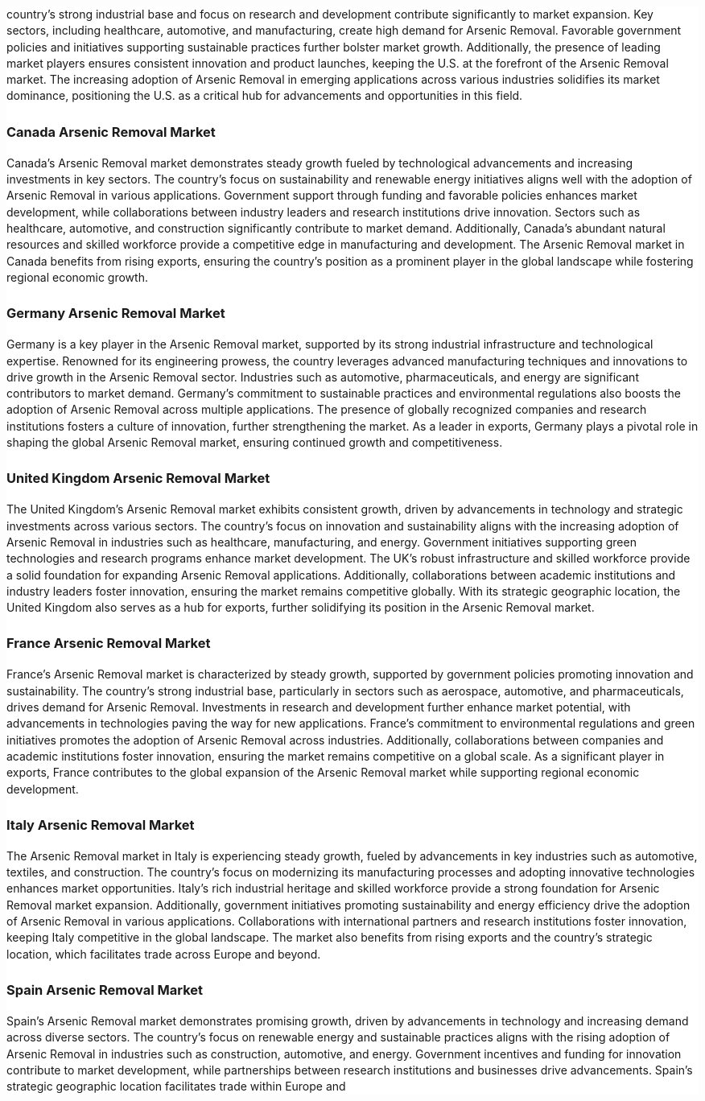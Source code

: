 country&rsquo;s strong industrial base and focus on research and development contribute significantly to market expansion. Key sectors, including healthcare, automotive, and manufacturing, create high demand for Arsenic Removal. Favorable government policies and initiatives supporting sustainable practices further bolster market growth. Additionally, the presence of leading market players ensures consistent innovation and product launches, keeping the U.S. at the forefront of the Arsenic Removal market. The increasing adoption of Arsenic Removal in emerging applications across various industries solidifies its market dominance, positioning the U.S. as a critical hub for advancements and opportunities in this field.</p><h3>Canada Arsenic Removal Market</h3><p>Canada&rsquo;s Arsenic Removal market demonstrates steady growth fueled by technological advancements and increasing investments in key sectors. The country&rsquo;s focus on sustainability and renewable energy initiatives aligns well with the adoption of Arsenic Removal in various applications. Government support through funding and favorable policies enhances market development, while collaborations between industry leaders and research institutions drive innovation. Sectors such as healthcare, automotive, and construction significantly contribute to market demand. Additionally, Canada&rsquo;s abundant natural resources and skilled workforce provide a competitive edge in manufacturing and development. The Arsenic Removal market in Canada benefits from rising exports, ensuring the country&rsquo;s position as a prominent player in the global landscape while fostering regional economic growth.</p><h3>Germany Arsenic Removal Market</h3><p>Germany is a key player in the Arsenic Removal market, supported by its strong industrial infrastructure and technological expertise. Renowned for its engineering prowess, the country leverages advanced manufacturing techniques and innovations to drive growth in the Arsenic Removal sector. Industries such as automotive, pharmaceuticals, and energy are significant contributors to market demand. Germany&rsquo;s commitment to sustainable practices and environmental regulations also boosts the adoption of Arsenic Removal across multiple applications. The presence of globally recognized companies and research institutions fosters a culture of innovation, further strengthening the market. As a leader in exports, Germany plays a pivotal role in shaping the global Arsenic Removal market, ensuring continued growth and competitiveness.</p><h3>United Kingdom Arsenic Removal Market</h3><p>The United Kingdom&rsquo;s Arsenic Removal market exhibits consistent growth, driven by advancements in technology and strategic investments across various sectors. The country&rsquo;s focus on innovation and sustainability aligns with the increasing adoption of Arsenic Removal in industries such as healthcare, manufacturing, and energy. Government initiatives supporting green technologies and research programs enhance market development. The UK&rsquo;s robust infrastructure and skilled workforce provide a solid foundation for expanding Arsenic Removal applications. Additionally, collaborations between academic institutions and industry leaders foster innovation, ensuring the market remains competitive globally. With its strategic geographic location, the United Kingdom also serves as a hub for exports, further solidifying its position in the Arsenic Removal market.</p><h3>France Arsenic Removal Market</h3><p>France&rsquo;s Arsenic Removal market is characterized by steady growth, supported by government policies promoting innovation and sustainability. The country&rsquo;s strong industrial base, particularly in sectors such as aerospace, automotive, and pharmaceuticals, drives demand for Arsenic Removal. Investments in research and development further enhance market potential, with advancements in technologies paving the way for new applications. France&rsquo;s commitment to environmental regulations and green initiatives promotes the adoption of Arsenic Removal across industries. Additionally, collaborations between companies and academic institutions foster innovation, ensuring the market remains competitive on a global scale. As a significant player in exports, France contributes to the global expansion of the Arsenic Removal market while supporting regional economic development.</p><h3>Italy Arsenic Removal Market</h3><p>The Arsenic Removal market in Italy is experiencing steady growth, fueled by advancements in key industries such as automotive, textiles, and construction. The country&rsquo;s focus on modernizing its manufacturing processes and adopting innovative technologies enhances market opportunities. Italy&rsquo;s rich industrial heritage and skilled workforce provide a strong foundation for Arsenic Removal market expansion. Additionally, government initiatives promoting sustainability and energy efficiency drive the adoption of Arsenic Removal in various applications. Collaborations with international partners and research institutions foster innovation, keeping Italy competitive in the global landscape. The market also benefits from rising exports and the country&rsquo;s strategic location, which facilitates trade across Europe and beyond.</p><h3>Spain Arsenic Removal Market</h3><p>Spain&rsquo;s Arsenic Removal market demonstrates promising growth, driven by advancements in technology and increasing demand across diverse sectors. The country&rsquo;s focus on renewable energy and sustainable practices aligns with the rising adoption of Arsenic Removal in industries such as construction, automotive, and energy. Government incentives and funding for innovation contribute to market development, while partnerships between research institutions and businesses drive advancements. Spain&rsquo;s strategic geographic location facilitates trade within Europe and